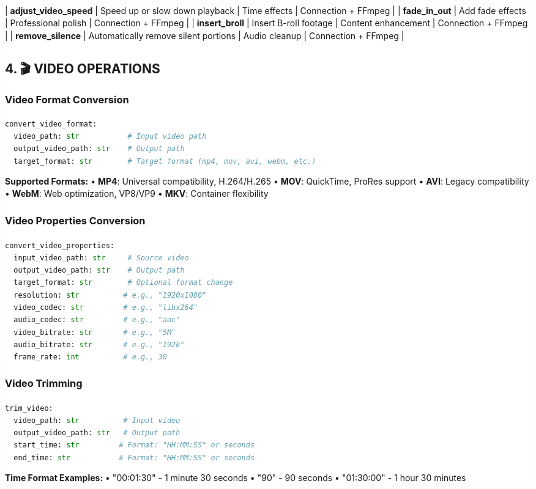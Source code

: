 | **adjust_video_speed** | Speed up or slow down playback | Time effects | Connection + FFmpeg |
| **fade_in_out** | Add fade effects | Professional polish | Connection + FFmpeg |
| **insert_broll** | Insert B-roll footage | Content enhancement | Connection + FFmpeg |
| **remove_silence** | Automatically remove silent portions | Audio cleanup | Connection + FFmpeg |

## 4. 🎬 VIDEO OPERATIONS

### Video Format Conversion

```python
convert_video_format:
  video_path: str           # Input video path
  output_video_path: str    # Output path
  target_format: str        # Target format (mp4, mov, avi, webm, etc.)
```

**Supported Formats:**
• **MP4**: Universal compatibility, H.264/H.265
• **MOV**: QuickTime, ProRes support
• **AVI**: Legacy compatibility
• **WebM**: Web optimization, VP8/VP9
• **MKV**: Container flexibility

### Video Properties Conversion

```python
convert_video_properties:
  input_video_path: str     # Source video
  output_video_path: str    # Output path
  target_format: str        # Optional format change
  resolution: str          # e.g., "1920x1080"
  video_codec: str         # e.g., "libx264"
  audio_codec: str         # e.g., "aac"
  video_bitrate: str       # e.g., "5M"
  audio_bitrate: str       # e.g., "192k"
  frame_rate: int          # e.g., 30
```

### Video Trimming

```python
trim_video:
  video_path: str          # Input video
  output_video_path: str   # Output path
  start_time: str         # Format: "HH:MM:SS" or seconds
  end_time: str           # Format: "HH:MM:SS" or seconds
```

**Time Format Examples:**
• "00:01:30" - 1 minute 30 seconds
• "90" - 90 seconds
• "01:30:00" - 1 hour 30 minutes
